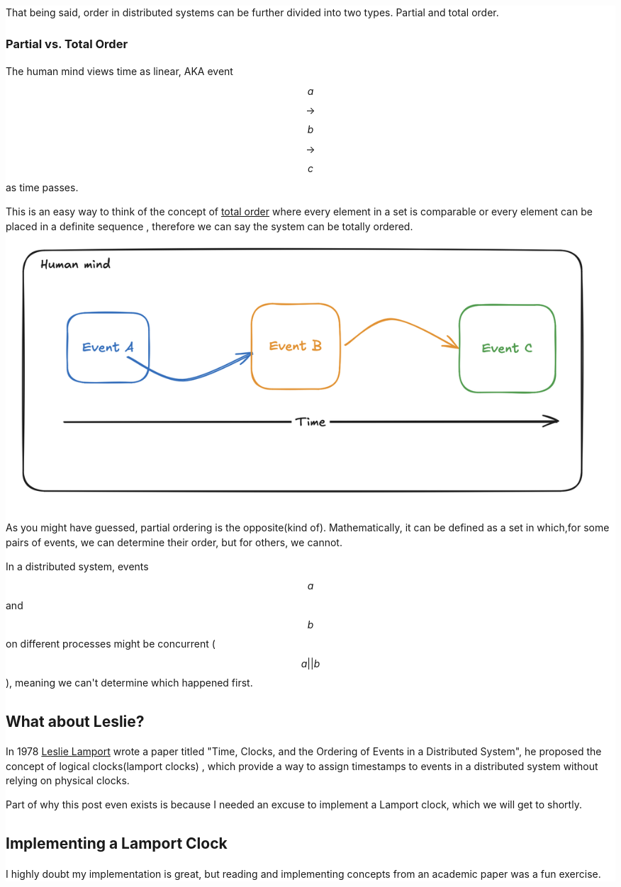 That being said, order in distributed systems can be further divided into two types. Partial and total order. 

### Partial vs. Total Order 
 The human mind views time as linear,  AKA event $$a$$  $$\rightarrow$$ $$b$$ $$\rightarrow$$ $$c$$  as time passes.  
 
 This is an easy way to think of  the concept of [total order](https://en.wikipedia.org/wiki/Total_order) where every element in a set is comparable or every element can be placed in a definite sequence ,  therefore we can say the system can be totally ordered. 
![lineartime](https://github.com/s1ntaxe770r/blog/blob/master/content/posts/linear-time.png?raw=true)
As you might have guessed, partial ordering is the opposite(kind of). Mathematically,  it can be defined as a set in which,for some pairs of events, we can determine their order, but for others, we cannot.  

In a distributed system, events $$a$$ and $$b$$ on different processes might be concurrent ($$a || b$$), meaning we can't determine which happened first.
## What about Leslie? 
In 1978 [Leslie Lamport](https://www.google.com/search?client=safari&rls=en&q=leslie+lamport&ie=UTF-8&oe=UTF-8) wrote a paper titled "Time, Clocks, and the Ordering of Events in a Distributed System",  he proposed  the concept of logical clocks(lamport clocks) , which provide a way to assign timestamps to events in a distributed system without relying on physical clocks.

Part of why this post even exists is because I needed an excuse to implement a Lamport clock, which we will get to shortly.

## Implementing  a Lamport Clock
I highly doubt my implementation is great, but reading and implementing concepts from an academic paper was a fun exercise. 
